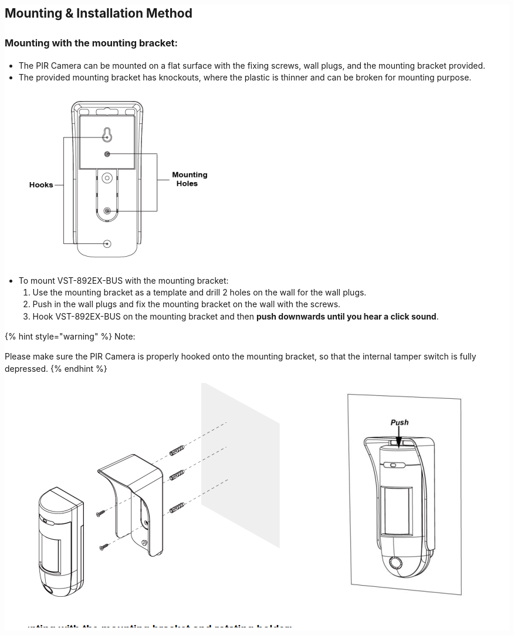 ## Mounting & Installation Method

### **Mounting with the mounting bracket:**

* The PIR Camera can be mounted on a flat surface with the fixing screws, wall plugs, and the mounting bracket provided.
* The provided mounting bracket has knockouts, where the plastic is thinner and can be broken for mounting purpose.

<figure><img src=".gitbook/assets/image (327).png" alt=""><figcaption></figcaption></figure>

* To mount VST-892EX-BUS with the mounting bracket:
  1. Use the mounting bracket as a template and drill 2 holes on the wall for the wall plugs.
  2. Push in the wall plugs and fix the mounting bracket on the wall with the screws.
  3. Hook VST-892EX-BUS on the mounting bracket and then **push downwards until you hear a click sound**.

{% hint style="warning" %}
Note:

Please make sure the PIR Camera is properly hooked onto the mounting bracket, so that the internal tamper switch is fully depressed.
{% endhint %}

<figure><img src=".gitbook/assets/image (328).png" alt=""><figcaption></figcaption></figure>
